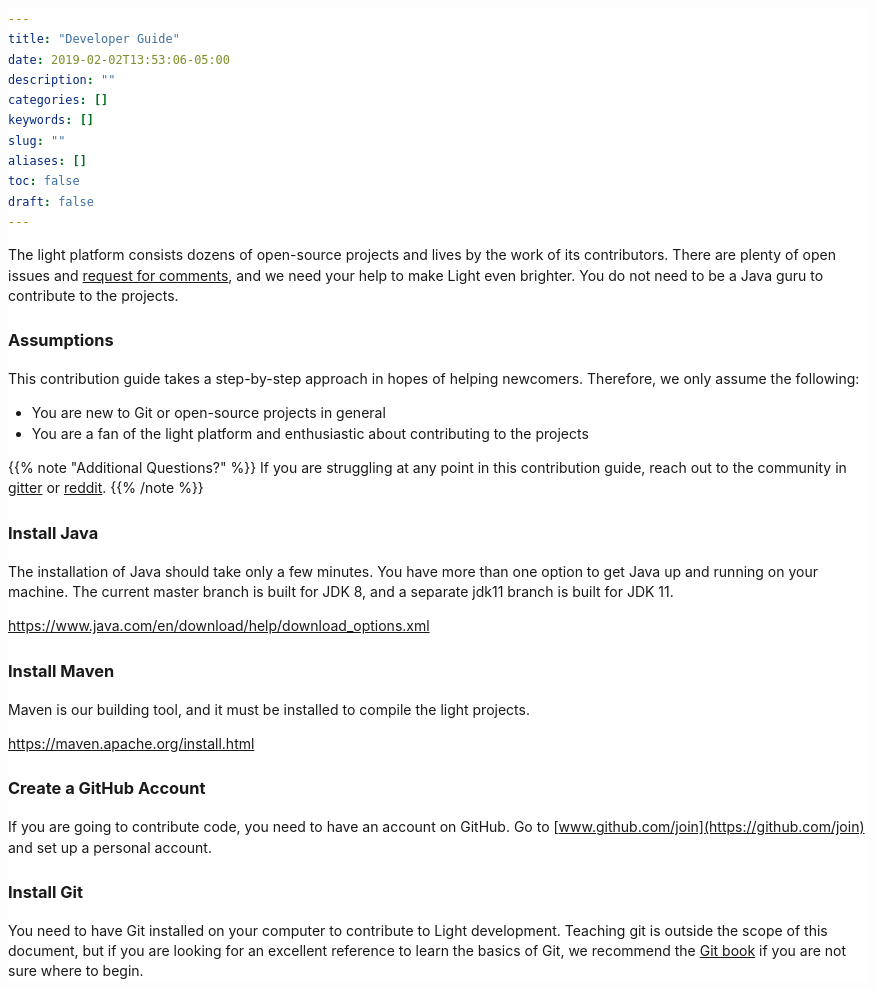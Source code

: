 ```yaml
---
title: "Developer Guide"
date: 2019-02-02T13:53:06-05:00
description: ""
categories: []
keywords: []
slug: ""
aliases: []
toc: false
draft: false
---
```


The light platform consists dozens of open-source projects and lives by the work of its contributors. There are plenty of open issues and [request for comments][], and we need your help to make Light even brighter. You do not need to be a Java guru to contribute to the projects.

### Assumptions

This contribution guide takes a step-by-step approach in hopes of helping newcomers. Therefore, we only assume the following:

* You are new to Git or open-source projects in general
* You are a fan of the light platform and enthusiastic about contributing to the projects

{{% note "Additional Questions?" %}}
If you are struggling at any point in this contribution guide, reach out to the community in [gitter](https://gitter.im/networknt/light-4j) or [reddit](https://www.reddit.com/r/lightapi/).
{{% /note %}}

### Install Java

The installation of Java should take only a few minutes. You have more than one option to get Java up and running on your machine. The current master branch is built for JDK 8, and a separate jdk11 branch is built for JDK 11. 

https://www.java.com/en/download/help/download_options.xml

### Install Maven

Maven is our building tool, and it must be installed to compile the light projects. 

https://maven.apache.org/install.html


### Create a GitHub Account

If you are going to contribute code, you need to have an account on GitHub. Go to [www.github.com/join](https://github.com/join) and set up a personal account.

### Install Git

You need to have Git installed on your computer to contribute to Light development. Teaching git is outside the scope of this document, but if you are looking for an excellent reference to learn the basics of Git, we recommend the [Git book][gitbook] if you are not sure where to begin. 


[codecademy]: https://www.codecademy.com/learn/learn-git
[request for comments]: https://github.com/networknt/light-rfcs
[issues]: /contribute/issues/
[docscontrib]: /contribute/documentation/
[light-bot tutorial]: /tutorial/bot/local-develop/
[light-bot]: /tool/light-bot/
[gitbook]: https://git-scm.com/
[thinkful]: https://www.thinkful.com/learn/github-pull-request-tutorial/
[trygit]: https://try.github.io/levels/1/challenges/1